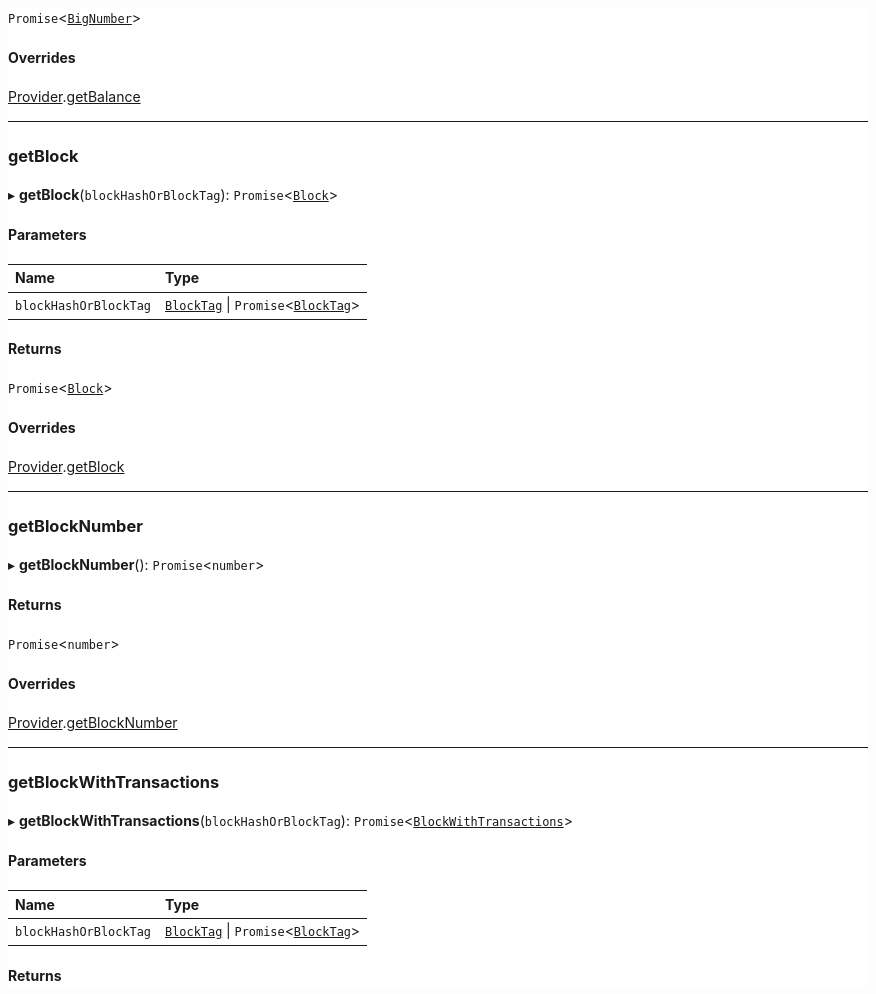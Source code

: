 `Promise`<[`BigNumber`](internal_.BigNumber-1.md)\>

#### Overrides

[Provider](internal_.Provider.md).[getBalance](internal_.Provider.md#getbalance)

___

### getBlock

▸ **getBlock**(`blockHashOrBlockTag`): `Promise`<[`Block`](../interfaces/internal_.Block.md)\>

#### Parameters

| Name | Type |
| :------ | :------ |
| `blockHashOrBlockTag` | [`BlockTag`](../modules/internal_.md#blocktag) \| `Promise`<[`BlockTag`](../modules/internal_.md#blocktag)\> |

#### Returns

`Promise`<[`Block`](../interfaces/internal_.Block.md)\>

#### Overrides

[Provider](internal_.Provider.md).[getBlock](internal_.Provider.md#getblock)

___

### getBlockNumber

▸ **getBlockNumber**(): `Promise`<`number`\>

#### Returns

`Promise`<`number`\>

#### Overrides

[Provider](internal_.Provider.md).[getBlockNumber](internal_.Provider.md#getblocknumber)

___

### getBlockWithTransactions

▸ **getBlockWithTransactions**(`blockHashOrBlockTag`): `Promise`<[`BlockWithTransactions`](../interfaces/internal_.BlockWithTransactions.md)\>

#### Parameters

| Name | Type |
| :------ | :------ |
| `blockHashOrBlockTag` | [`BlockTag`](../modules/internal_.md#blocktag) \| `Promise`<[`BlockTag`](../modules/internal_.md#blocktag)\> |

#### Returns
